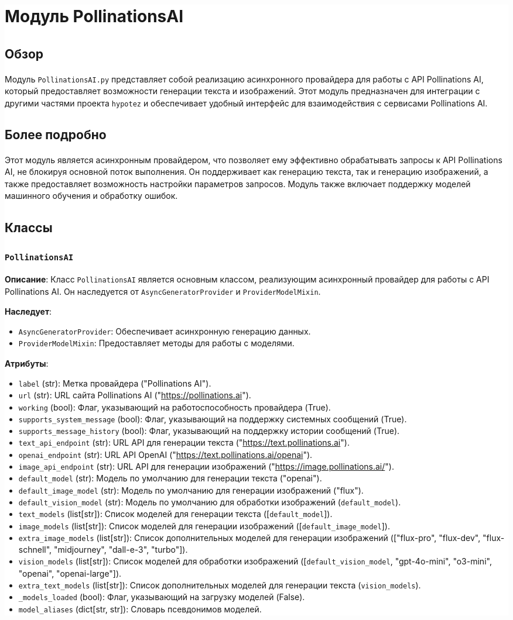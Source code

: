 # Модуль PollinationsAI

## Обзор

Модуль `PollinationsAI.py` представляет собой реализацию асинхронного провайдера для работы с API Pollinations AI, который предоставляет возможности генерации текста и изображений. Этот модуль предназначен для интеграции с другими частями проекта `hypotez` и обеспечивает удобный интерфейс для взаимодействия с сервисами Pollinations AI.

## Более подробно

Этот модуль является асинхронным провайдером, что позволяет ему эффективно обрабатывать запросы к API Pollinations AI, не блокируя основной поток выполнения. Он поддерживает как генерацию текста, так и генерацию изображений, а также предоставляет возможность настройки параметров запросов. Модуль также включает поддержку моделей машинного обучения и обработку ошибок.

## Классы

### `PollinationsAI`

**Описание**:
Класс `PollinationsAI` является основным классом, реализующим асинхронный провайдер для работы с API Pollinations AI. Он наследуется от `AsyncGeneratorProvider` и `ProviderModelMixin`.

**Наследует**:
- `AsyncGeneratorProvider`: Обеспечивает асинхронную генерацию данных.
- `ProviderModelMixin`: Предоставляет методы для работы с моделями.

**Атрибуты**:
- `label` (str): Метка провайдера ("Pollinations AI").
- `url` (str): URL сайта Pollinations AI ("https://pollinations.ai").
- `working` (bool): Флаг, указывающий на работоспособность провайдера (True).
- `supports_system_message` (bool): Флаг, указывающий на поддержку системных сообщений (True).
- `supports_message_history` (bool): Флаг, указывающий на поддержку истории сообщений (True).
- `text_api_endpoint` (str): URL API для генерации текста ("https://text.pollinations.ai").
- `openai_endpoint` (str): URL API OpenAI ("https://text.pollinations.ai/openai").
- `image_api_endpoint` (str): URL API для генерации изображений ("https://image.pollinations.ai/").
- `default_model` (str): Модель по умолчанию для генерации текста ("openai").
- `default_image_model` (str): Модель по умолчанию для генерации изображений ("flux").
- `default_vision_model` (str): Модель по умолчанию для обработки изображений (`default_model`).
- `text_models` (list[str]): Список моделей для генерации текста ([`default_model`]).
- `image_models` (list[str]): Список моделей для генерации изображений ([`default_image_model`]).
- `extra_image_models` (list[str]): Список дополнительных моделей для генерации изображений (["flux-pro", "flux-dev", "flux-schnell", "midjourney", "dall-e-3", "turbo"]).
- `vision_models` (list[str]): Список моделей для обработки изображений ([`default_vision_model`, "gpt-4o-mini", "o3-mini", "openai", "openai-large"]).
- `extra_text_models` (list[str]): Список дополнительных моделей для генерации текста (`vision_models`).
- `_models_loaded` (bool): Флаг, указывающий на загрузку моделей (False).
- `model_aliases` (dict[str, str]): Словарь псевдонимов моделей.
